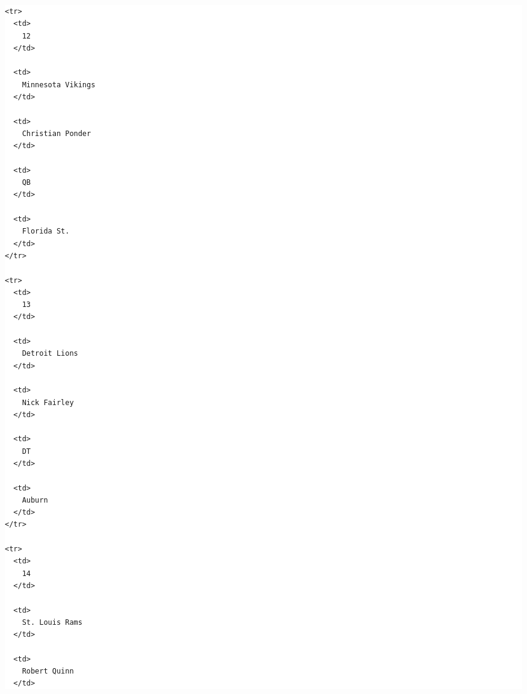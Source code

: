     <tr>
      <td>
        12
      </td>

      <td>
        Minnesota Vikings
      </td>

      <td>
        Christian Ponder
      </td>

      <td>
        QB
      </td>

      <td>
        Florida St.
      </td>
    </tr>

    <tr>
      <td>
        13
      </td>

      <td>
        Detroit Lions
      </td>

      <td>
        Nick Fairley
      </td>

      <td>
        DT
      </td>

      <td>
        Auburn
      </td>
    </tr>

    <tr>
      <td>
        14
      </td>

      <td>
        St. Louis Rams
      </td>

      <td>
        Robert Quinn
      </td>
